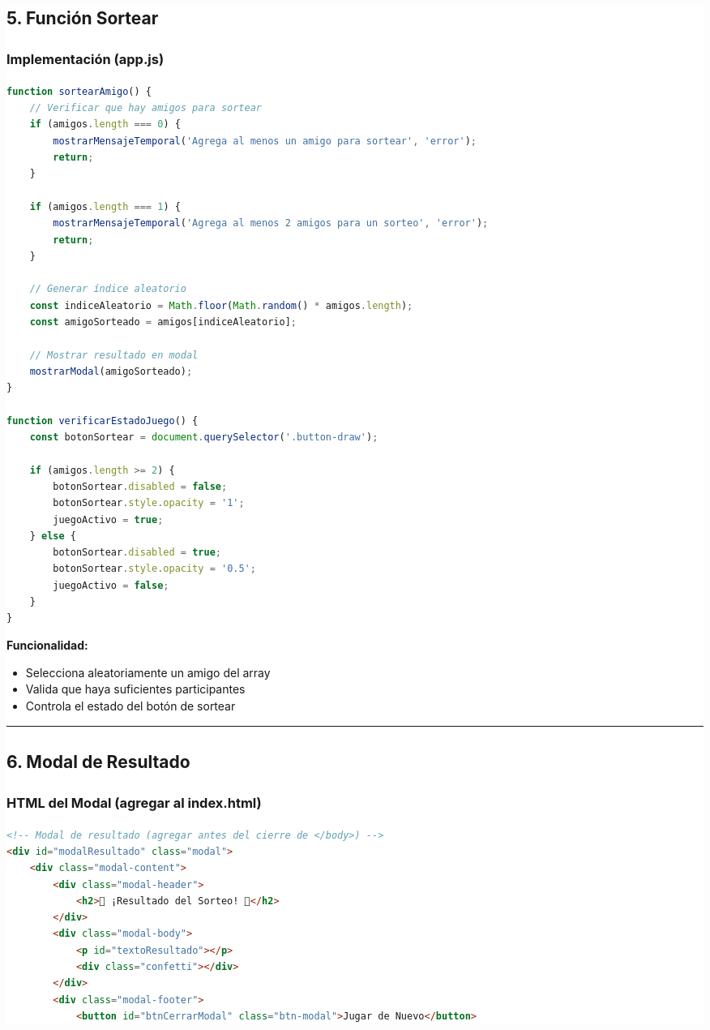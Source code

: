 
## 5. Función Sortear

### Implementación (app.js)
```javascript
function sortearAmigo() {
    // Verificar que hay amigos para sortear
    if (amigos.length === 0) {
        mostrarMensajeTemporal('Agrega al menos un amigo para sortear', 'error');
        return;
    }
    
    if (amigos.length === 1) {
        mostrarMensajeTemporal('Agrega al menos 2 amigos para un sorteo', 'error');
        return;
    }
    
    // Generar índice aleatorio
    const indiceAleatorio = Math.floor(Math.random() * amigos.length);
    const amigoSorteado = amigos[indiceAleatorio];
    
    // Mostrar resultado en modal
    mostrarModal(amigoSorteado);
}

function verificarEstadoJuego() {
    const botonSortear = document.querySelector('.button-draw');
    
    if (amigos.length >= 2) {
        botonSortear.disabled = false;
        botonSortear.style.opacity = '1';
        juegoActivo = true;
    } else {
        botonSortear.disabled = true;
        botonSortear.style.opacity = '0.5';
        juegoActivo = false;
    }
}
```

**Funcionalidad:**
- Selecciona aleatoriamente un amigo del array
- Valida que haya suficientes participantes
- Controla el estado del botón de sortear

---

## 6. Modal de Resultado

### HTML del Modal (agregar al index.html)
```html
<!-- Modal de resultado (agregar antes del cierre de </body>) -->
<div id="modalResultado" class="modal">
    <div class="modal-content">
        <div class="modal-header">
            <h2>🎉 ¡Resultado del Sorteo! 🎉</h2>
        </div>
        <div class="modal-body">
            <p id="textoResultado"></p>
            <div class="confetti"></div>
        </div>
        <div class="modal-footer">
            <button id="btnCerrarModal" class="btn-modal">Jugar de Nuevo</button>
```